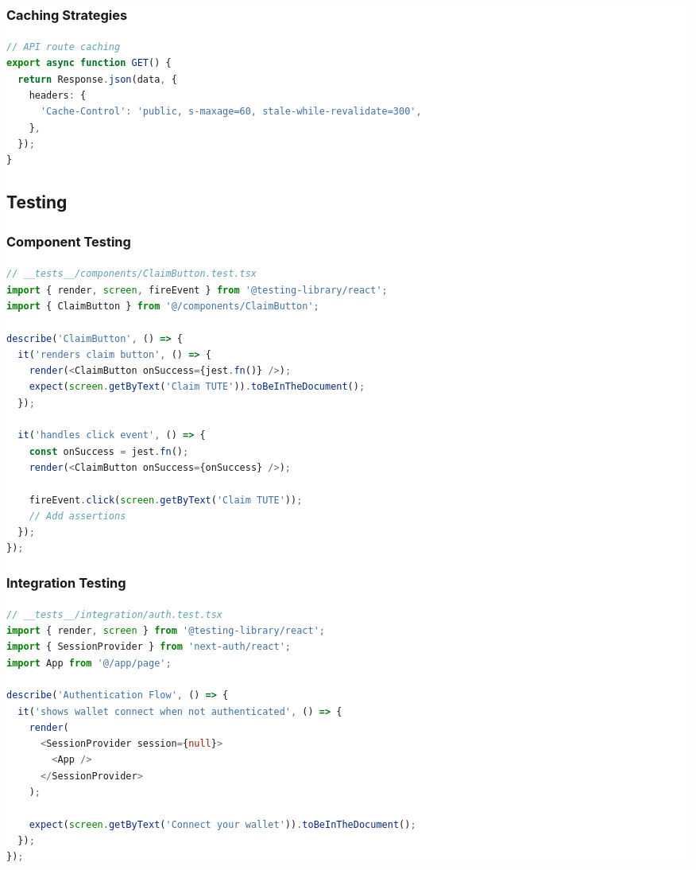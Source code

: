 ### Caching Strategies

```typescript
// API route caching
export async function GET() {
  return Response.json(data, {
    headers: {
      'Cache-Control': 'public, s-maxage=60, stale-while-revalidate=300',
    },
  });
}
```

## Testing

### Component Testing

```typescript
// __tests__/components/ClaimButton.test.tsx
import { render, screen, fireEvent } from '@testing-library/react';
import { ClaimButton } from '@/components/ClaimButton';

describe('ClaimButton', () => {
  it('renders claim button', () => {
    render(<ClaimButton onSuccess={jest.fn()} />);
    expect(screen.getByText('Claim TUTE')).toBeInTheDocument();
  });

  it('handles click event', () => {
    const onSuccess = jest.fn();
    render(<ClaimButton onSuccess={onSuccess} />);
    
    fireEvent.click(screen.getByText('Claim TUTE'));
    // Add assertions
  });
});
```

### Integration Testing

```typescript
// __tests__/integration/auth.test.tsx
import { render, screen } from '@testing-library/react';
import { SessionProvider } from 'next-auth/react';
import App from '@/app/page';

describe('Authentication Flow', () => {
  it('shows wallet connect when not authenticated', () => {
    render(
      <SessionProvider session={null}>
        <App />
      </SessionProvider>
    );
    
    expect(screen.getByText('Connect your wallet')).toBeInTheDocument();
  });
});
```
